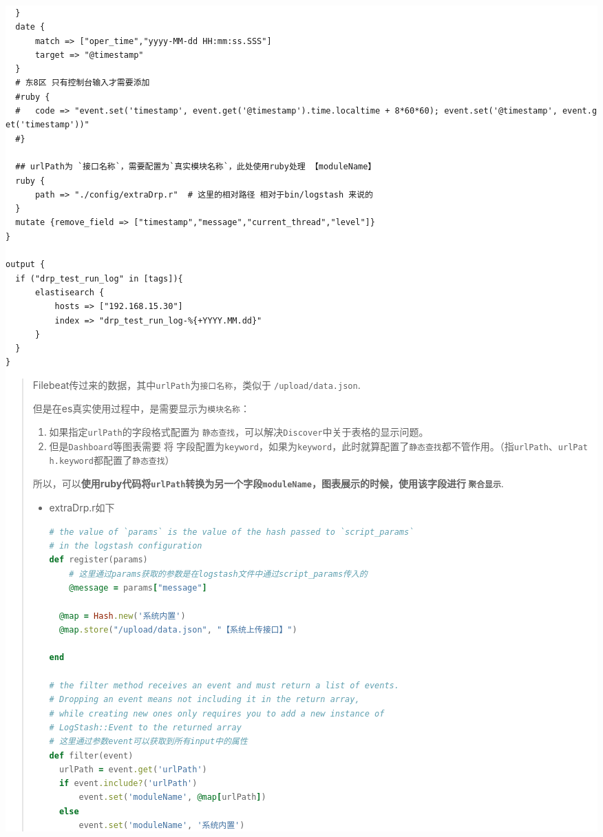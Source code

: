   ```shell
  	}
  	date {
  		match => ["oper_time","yyyy-MM-dd HH:mm:ss.SSS"]
  		target => "@timestamp"
  	}
  	# 东8区 只有控制台输入才需要添加
  	#ruby {
  	#	code => "event.set('timestamp', event.get('@timestamp').time.localtime + 8*60*60); event.set('@timestamp', event.get('timestamp'))"
  	#}
  	
  	## urlPath为 `接口名称`，需要配置为`真实模块名称`，此处使用ruby处理 【moduleName】
  	ruby {
  		path => "./config/extraDrp.r"  # 这里的相对路径 相对于bin/logstash 来说的	
  	}
  	mutate {remove_field => ["timestamp","message","current_thread","level"]}
  }
  
  output {
  	if ("drp_test_run_log" in [tags]){
  		elastisearch {
  			hosts => ["192.168.15.30"]
  			index => "drp_test_run_log-%{+YYYY.MM.dd}" 
  		}
  	}
  }
  ```
  
  > Filebeat传过来的数据，其中`urlPath`为`接口名称`，类似于 `/upload/data.json`.
  >
  > 但是在es真实使用过程中，是需要显示为`模块名称`：
  >
  > 1. 如果指定`urlPath`的字段格式配置为 `静态查找`，可以解决`Discover`中关于表格的显示问题。
  > 2. 但是`Dashboard`等图表需要 将 字段配置为`keyword`，如果为`keyword`，此时就算配置了`静态查找`都不管作用。（指`urlPath`、`urlPath.keyword`都配置了`静态查找`）
  >
  > 所以，可以**使用ruby代码将`urlPath`转换为另一个字段`moduleName`，图表展示的时候，使用该字段进行 `聚合显示`**.
  >
  > - extraDrp.r如下
  >
  >   ```ruby
  >   # the value of `params` is the value of the hash passed to `script_params`
  >   # in the logstash configuration
  >   def register(params)
  >       # 这里通过params获取的参数是在logstash文件中通过script_params传入的
  >       @message = params["message"]
  >   	  
  >   	@map = Hash.new('系统内置')
  >   	@map.store("/upload/data.json", "【系统上传接口】")
  >   	  
  >   end
  >     
  >   # the filter method receives an event and must return a list of events.
  >   # Dropping an event means not including it in the return array,
  >   # while creating new ones only requires you to add a new instance of
  >   # LogStash::Event to the returned array
  >   # 这里通过参数event可以获取到所有input中的属性
  >   def filter(event)
  >   	urlPath = event.get('urlPath')
  >   	if event.include?('urlPath')
  >   		event.set('moduleName', @map[urlPath])
  >   	else
  >   		event.set('moduleName', '系统内置')